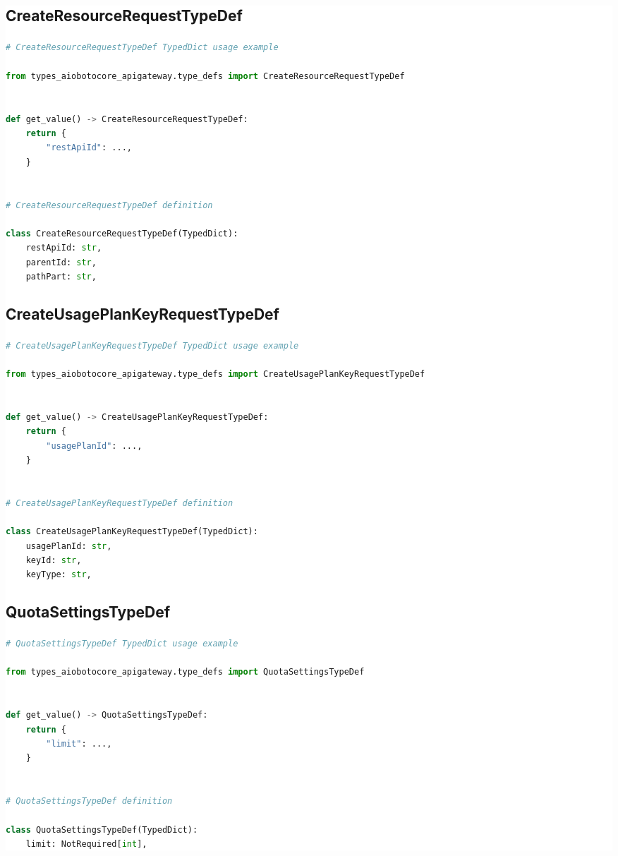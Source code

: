 
## CreateResourceRequestTypeDef

```python
# CreateResourceRequestTypeDef TypedDict usage example

from types_aiobotocore_apigateway.type_defs import CreateResourceRequestTypeDef


def get_value() -> CreateResourceRequestTypeDef:
    return {
        "restApiId": ...,
    }


# CreateResourceRequestTypeDef definition

class CreateResourceRequestTypeDef(TypedDict):
    restApiId: str,
    parentId: str,
    pathPart: str,
```


## CreateUsagePlanKeyRequestTypeDef

```python
# CreateUsagePlanKeyRequestTypeDef TypedDict usage example

from types_aiobotocore_apigateway.type_defs import CreateUsagePlanKeyRequestTypeDef


def get_value() -> CreateUsagePlanKeyRequestTypeDef:
    return {
        "usagePlanId": ...,
    }


# CreateUsagePlanKeyRequestTypeDef definition

class CreateUsagePlanKeyRequestTypeDef(TypedDict):
    usagePlanId: str,
    keyId: str,
    keyType: str,
```


## QuotaSettingsTypeDef

```python
# QuotaSettingsTypeDef TypedDict usage example

from types_aiobotocore_apigateway.type_defs import QuotaSettingsTypeDef


def get_value() -> QuotaSettingsTypeDef:
    return {
        "limit": ...,
    }


# QuotaSettingsTypeDef definition

class QuotaSettingsTypeDef(TypedDict):
    limit: NotRequired[int],
```